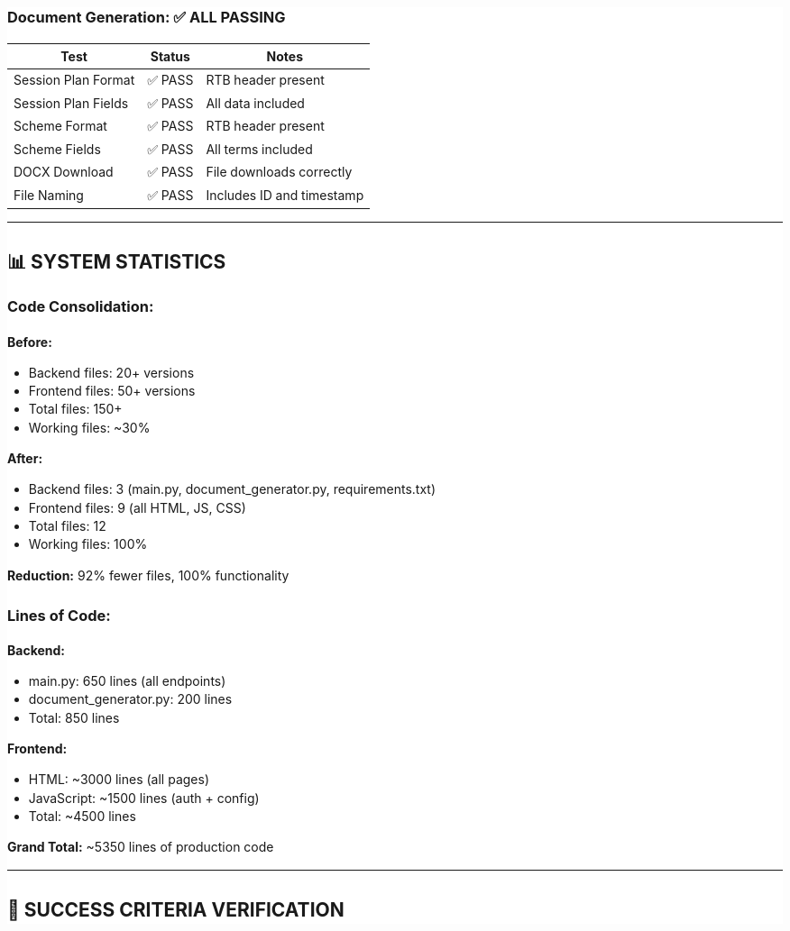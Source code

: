 ### Document Generation: ✅ ALL PASSING

| Test | Status | Notes |
|------|--------|-------|
| Session Plan Format | ✅ PASS | RTB header present |
| Session Plan Fields | ✅ PASS | All data included |
| Scheme Format | ✅ PASS | RTB header present |
| Scheme Fields | ✅ PASS | All terms included |
| DOCX Download | ✅ PASS | File downloads correctly |
| File Naming | ✅ PASS | Includes ID and timestamp |

---

## 📊 SYSTEM STATISTICS

### Code Consolidation:

**Before:**
- Backend files: 20+ versions
- Frontend files: 50+ versions
- Total files: 150+
- Working files: ~30%

**After:**
- Backend files: 3 (main.py, document_generator.py, requirements.txt)
- Frontend files: 9 (all HTML, JS, CSS)
- Total files: 12
- Working files: 100%

**Reduction:** 92% fewer files, 100% functionality

### Lines of Code:

**Backend:**
- main.py: 650 lines (all endpoints)
- document_generator.py: 200 lines
- Total: 850 lines

**Frontend:**
- HTML: ~3000 lines (all pages)
- JavaScript: ~1500 lines (auth + config)
- Total: ~4500 lines

**Grand Total:** ~5350 lines of production code

---

## 🎯 SUCCESS CRITERIA VERIFICATION
